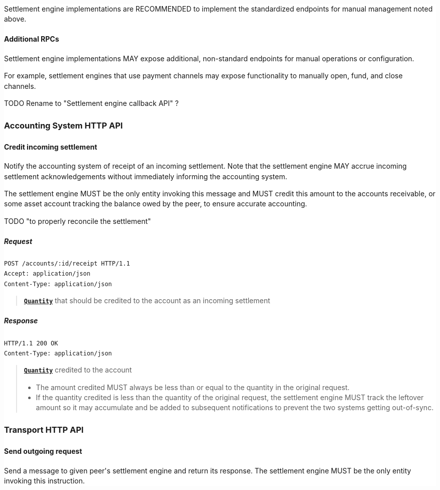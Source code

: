 Settlement engine implementations are RECOMMENDED to implement the standardized endpoints for manual management noted above.

#### Additional RPCs

Settlement engine implementations MAY expose additional, non-standard endpoints for manual operations or configuration.

For example, settlement engines that use payment channels may expose functionality to manually open, fund, and close channels.

TODO Rename to "Settlement engine callback API" ?

### Accounting System HTTP API

#### Credit incoming settlement

Notify the accounting system of receipt of an incoming settlement. Note that the settlement engine MAY accrue incoming settlement acknowledgements without immediately informing the accounting system.

The settlement engine MUST be the only entity invoking this message and MUST credit this amount to the accounts receivable, or some asset account tracking the balance owed by the peer, to ensure accurate accounting.

TODO "to properly reconcile the settlement"

##### Request

```http
POST /accounts/:id/receipt HTTP/1.1
Accept: application/json
Content-Type: application/json
```

> **[`Quantity`](#quantity-type)** that should be credited to the account as an incoming settlement

##### Response

```http
HTTP/1.1 200 OK
Content-Type: application/json
```

> **[`Quantity`](#quantity-type)** credited to the account
>
> - The amount credited MUST always be less than or equal to the quantity in the original request.
> - If the quantity credited is less than the quantity of the original request, the settlement engine MUST track the leftover amount so it may accumulate and be added to subsequent notifications to prevent the two systems getting out-of-sync.

### Transport HTTP API

#### Send outgoing request

Send a message to given peer's settlement engine and return its response. The settlement engine MUST be the only entity invoking this instruction.
